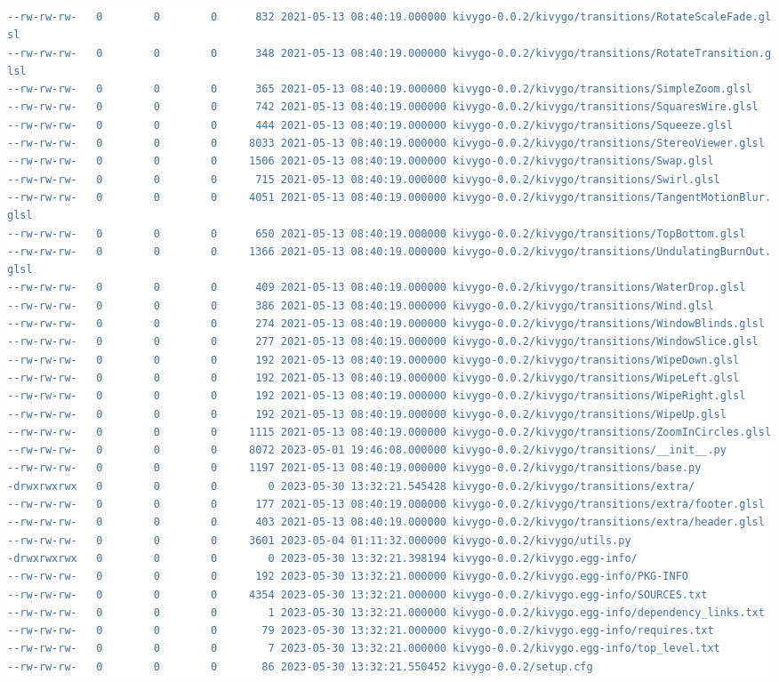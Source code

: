 ```diff
--rw-rw-rw-   0        0        0      832 2021-05-13 08:40:19.000000 kivygo-0.0.2/kivygo/transitions/RotateScaleFade.glsl
--rw-rw-rw-   0        0        0      348 2021-05-13 08:40:19.000000 kivygo-0.0.2/kivygo/transitions/RotateTransition.glsl
--rw-rw-rw-   0        0        0      365 2021-05-13 08:40:19.000000 kivygo-0.0.2/kivygo/transitions/SimpleZoom.glsl
--rw-rw-rw-   0        0        0      742 2021-05-13 08:40:19.000000 kivygo-0.0.2/kivygo/transitions/SquaresWire.glsl
--rw-rw-rw-   0        0        0      444 2021-05-13 08:40:19.000000 kivygo-0.0.2/kivygo/transitions/Squeeze.glsl
--rw-rw-rw-   0        0        0     8033 2021-05-13 08:40:19.000000 kivygo-0.0.2/kivygo/transitions/StereoViewer.glsl
--rw-rw-rw-   0        0        0     1506 2021-05-13 08:40:19.000000 kivygo-0.0.2/kivygo/transitions/Swap.glsl
--rw-rw-rw-   0        0        0      715 2021-05-13 08:40:19.000000 kivygo-0.0.2/kivygo/transitions/Swirl.glsl
--rw-rw-rw-   0        0        0     4051 2021-05-13 08:40:19.000000 kivygo-0.0.2/kivygo/transitions/TangentMotionBlur.glsl
--rw-rw-rw-   0        0        0      650 2021-05-13 08:40:19.000000 kivygo-0.0.2/kivygo/transitions/TopBottom.glsl
--rw-rw-rw-   0        0        0     1366 2021-05-13 08:40:19.000000 kivygo-0.0.2/kivygo/transitions/UndulatingBurnOut.glsl
--rw-rw-rw-   0        0        0      409 2021-05-13 08:40:19.000000 kivygo-0.0.2/kivygo/transitions/WaterDrop.glsl
--rw-rw-rw-   0        0        0      386 2021-05-13 08:40:19.000000 kivygo-0.0.2/kivygo/transitions/Wind.glsl
--rw-rw-rw-   0        0        0      274 2021-05-13 08:40:19.000000 kivygo-0.0.2/kivygo/transitions/WindowBlinds.glsl
--rw-rw-rw-   0        0        0      277 2021-05-13 08:40:19.000000 kivygo-0.0.2/kivygo/transitions/WindowSlice.glsl
--rw-rw-rw-   0        0        0      192 2021-05-13 08:40:19.000000 kivygo-0.0.2/kivygo/transitions/WipeDown.glsl
--rw-rw-rw-   0        0        0      192 2021-05-13 08:40:19.000000 kivygo-0.0.2/kivygo/transitions/WipeLeft.glsl
--rw-rw-rw-   0        0        0      192 2021-05-13 08:40:19.000000 kivygo-0.0.2/kivygo/transitions/WipeRight.glsl
--rw-rw-rw-   0        0        0      192 2021-05-13 08:40:19.000000 kivygo-0.0.2/kivygo/transitions/WipeUp.glsl
--rw-rw-rw-   0        0        0     1115 2021-05-13 08:40:19.000000 kivygo-0.0.2/kivygo/transitions/ZoomInCircles.glsl
--rw-rw-rw-   0        0        0     8072 2023-05-01 19:46:08.000000 kivygo-0.0.2/kivygo/transitions/__init__.py
--rw-rw-rw-   0        0        0     1197 2021-05-13 08:40:19.000000 kivygo-0.0.2/kivygo/transitions/base.py
-drwxrwxrwx   0        0        0        0 2023-05-30 13:32:21.545428 kivygo-0.0.2/kivygo/transitions/extra/
--rw-rw-rw-   0        0        0      177 2021-05-13 08:40:19.000000 kivygo-0.0.2/kivygo/transitions/extra/footer.glsl
--rw-rw-rw-   0        0        0      403 2021-05-13 08:40:19.000000 kivygo-0.0.2/kivygo/transitions/extra/header.glsl
--rw-rw-rw-   0        0        0     3601 2023-05-04 01:11:32.000000 kivygo-0.0.2/kivygo/utils.py
-drwxrwxrwx   0        0        0        0 2023-05-30 13:32:21.398194 kivygo-0.0.2/kivygo.egg-info/
--rw-rw-rw-   0        0        0      192 2023-05-30 13:32:21.000000 kivygo-0.0.2/kivygo.egg-info/PKG-INFO
--rw-rw-rw-   0        0        0     4354 2023-05-30 13:32:21.000000 kivygo-0.0.2/kivygo.egg-info/SOURCES.txt
--rw-rw-rw-   0        0        0        1 2023-05-30 13:32:21.000000 kivygo-0.0.2/kivygo.egg-info/dependency_links.txt
--rw-rw-rw-   0        0        0       79 2023-05-30 13:32:21.000000 kivygo-0.0.2/kivygo.egg-info/requires.txt
--rw-rw-rw-   0        0        0        7 2023-05-30 13:32:21.000000 kivygo-0.0.2/kivygo.egg-info/top_level.txt
--rw-rw-rw-   0        0        0       86 2023-05-30 13:32:21.550452 kivygo-0.0.2/setup.cfg
```